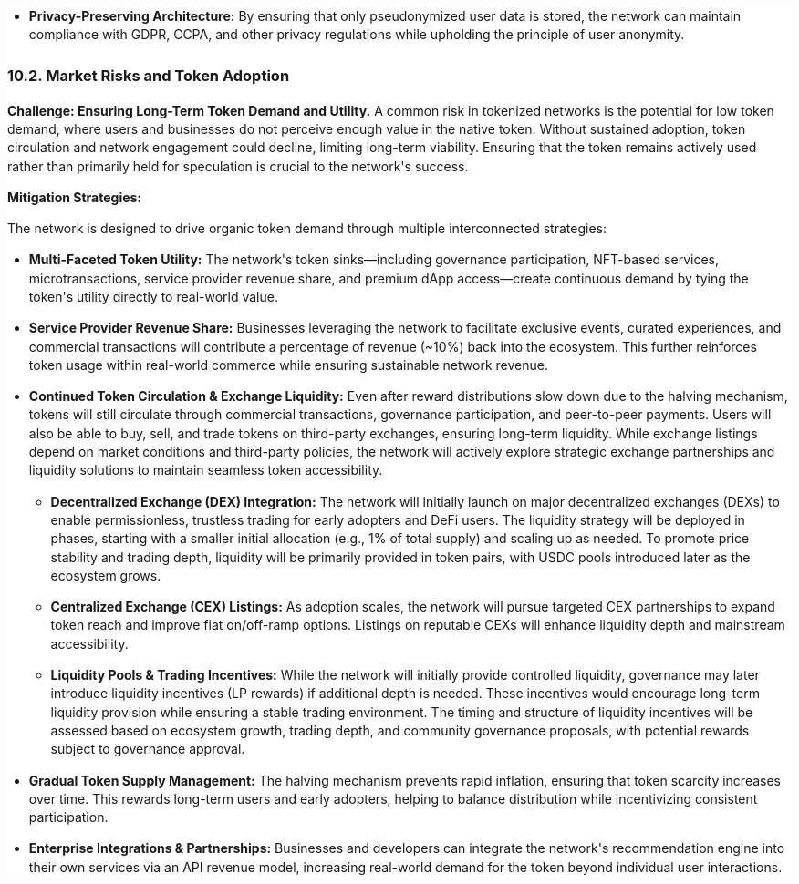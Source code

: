 - **Privacy-Preserving Architecture:** By ensuring that only pseudonymized user data is stored, the network can maintain compliance with GDPR, CCPA, and other privacy regulations while upholding the principle of user anonymity.

### 10.2. Market Risks and Token Adoption

**Challenge: Ensuring Long-Term Token Demand and Utility.** A common risk in tokenized networks is the potential for low token demand, where users and businesses do not perceive enough value in the native token. Without sustained adoption, token circulation and network engagement could decline, limiting long-term viability. Ensuring that the token remains actively used rather than primarily held for speculation is crucial to the network's success.

**Mitigation Strategies:**

The network is designed to drive organic token demand through multiple interconnected strategies:

- **Multi-Faceted Token Utility:** The network's token sinks—including governance participation, NFT-based services, microtransactions, service provider revenue share, and premium dApp access—create continuous demand by tying the token's utility directly to real-world value.

- **Service Provider Revenue Share:** Businesses leveraging the network to facilitate exclusive events, curated experiences, and commercial transactions will contribute a percentage of revenue (~10%) back into the ecosystem. This further reinforces token usage within real-world commerce while ensuring sustainable network revenue.

- **Continued Token Circulation & Exchange Liquidity:** Even after reward distributions slow down due to the halving mechanism, tokens will still circulate through commercial transactions, governance participation, and peer-to-peer payments. Users will also be able to buy, sell, and trade tokens on third-party exchanges, ensuring long-term liquidity. While exchange listings depend on market conditions and third-party policies, the network will actively explore strategic exchange partnerships and liquidity solutions to maintain seamless token accessibility.

  - **Decentralized Exchange (DEX) Integration:** The network will initially launch on major decentralized exchanges (DEXs) to enable permissionless, trustless trading for early adopters and DeFi users. The liquidity strategy will be deployed in phases, starting with a smaller initial allocation (e.g., 1% of total supply) and scaling up as needed. To promote price stability and trading depth, liquidity will be primarily provided in token pairs, with USDC pools introduced later as the ecosystem grows.

  - **Centralized Exchange (CEX) Listings:** As adoption scales, the network will pursue targeted CEX partnerships to expand token reach and improve fiat on/off-ramp options. Listings on reputable CEXs will enhance liquidity depth and mainstream accessibility.

  - **Liquidity Pools & Trading Incentives:** While the network will initially provide controlled liquidity, governance may later introduce liquidity incentives (LP rewards) if additional depth is needed. These incentives would encourage long-term liquidity provision while ensuring a stable trading environment. The timing and structure of liquidity incentives will be assessed based on ecosystem growth, trading depth, and community governance proposals, with potential rewards subject to governance approval.

- **Gradual Token Supply Management:** The halving mechanism prevents rapid inflation, ensuring that token scarcity increases over time. This rewards long-term users and early adopters, helping to balance distribution while incentivizing consistent participation.

- **Enterprise Integrations & Partnerships:** Businesses and developers can integrate the network's recommendation engine into their own services via an API revenue model, increasing real-world demand for the token beyond individual user interactions.
